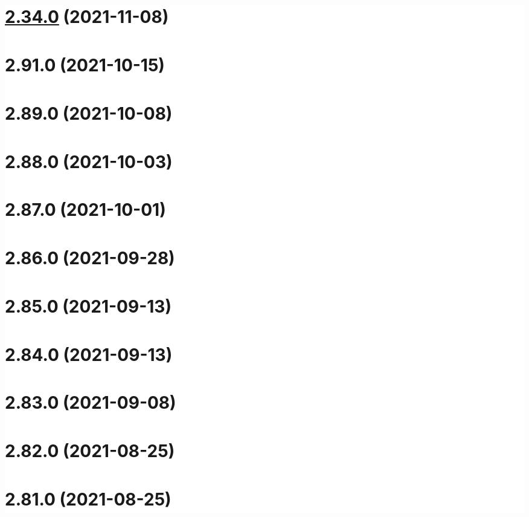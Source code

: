 



# [2.34.0](https://github.com/hpcc-systems/Visualization/compare/@hpcc-js/html@2.8.7...@hpcc-js/html@2.34.0) (2021-11-08)



# 2.91.0 (2021-10-15)



# 2.89.0 (2021-10-08)



# 2.88.0 (2021-10-03)



# 2.87.0 (2021-10-01)



# 2.86.0 (2021-09-28)



# 2.85.0 (2021-09-13)



# 2.84.0 (2021-09-13)



# 2.83.0 (2021-09-08)



# 2.82.0 (2021-08-25)



# 2.81.0 (2021-08-25)


